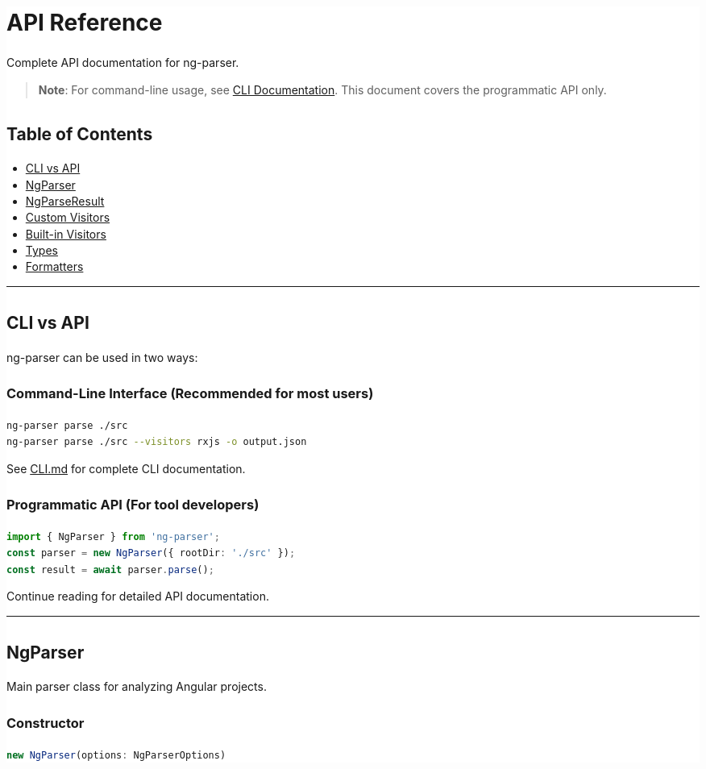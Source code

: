# API Reference

Complete API documentation for ng-parser.

> **Note**: For command-line usage, see [CLI Documentation](./CLI.md). This document covers the programmatic API only.

## Table of Contents

- [CLI vs API](#cli-vs-api)
- [NgParser](#ngparser)
- [NgParseResult](#ngparseresult)
- [Custom Visitors](#custom-visitors)
- [Built-in Visitors](#built-in-visitors)
- [Types](#types)
- [Formatters](#formatters)

---

## CLI vs API

ng-parser can be used in two ways:

### Command-Line Interface (Recommended for most users)

```bash
ng-parser parse ./src
ng-parser parse ./src --visitors rxjs -o output.json
```

See [CLI.md](./CLI.md) for complete CLI documentation.

### Programmatic API (For tool developers)

```typescript
import { NgParser } from 'ng-parser';
const parser = new NgParser({ rootDir: './src' });
const result = await parser.parse();
```

Continue reading for detailed API documentation.

---

## NgParser

Main parser class for analyzing Angular projects.

### Constructor

```typescript
new NgParser(options: NgParserOptions)
```
